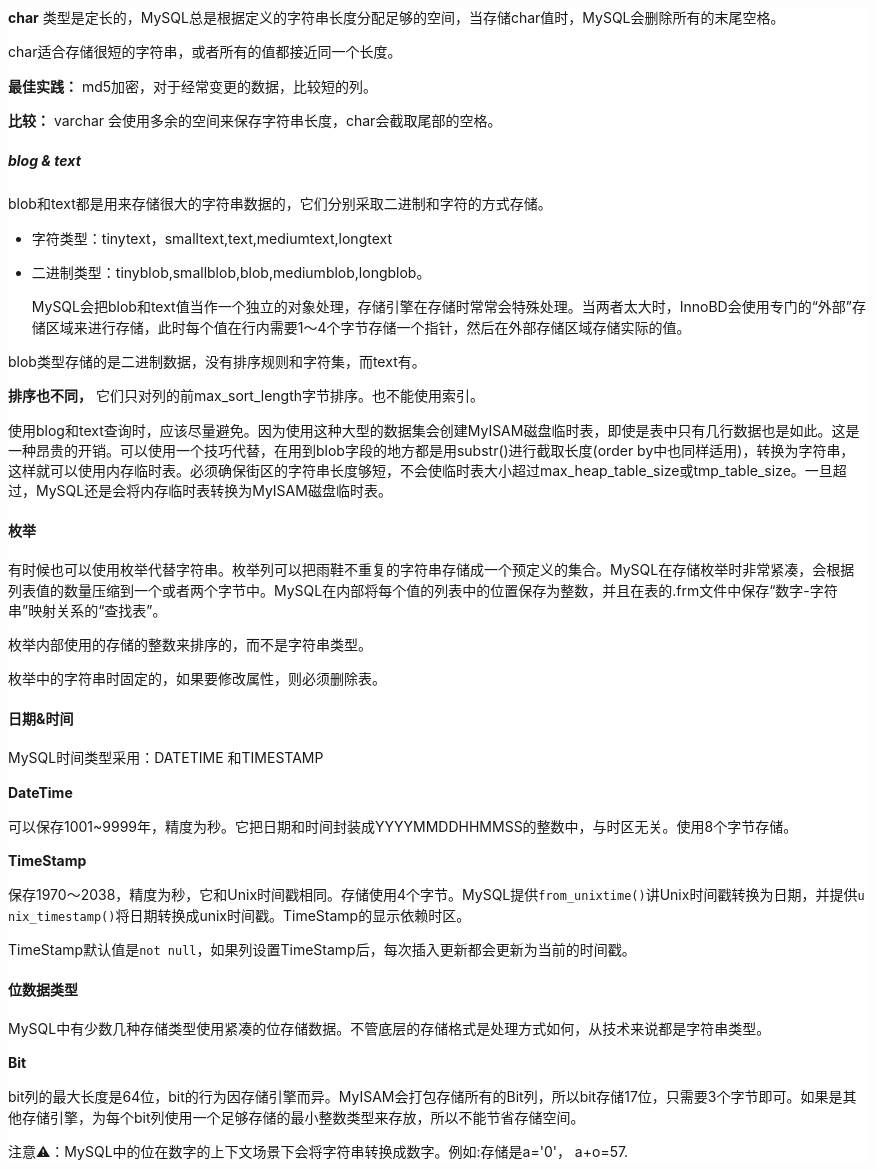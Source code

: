 **char** 类型是定长的，MySQL总是根据定义的字符串长度分配足够的空间，当存储char值时，MySQL会删除所有的末尾空格。

char适合存储很短的字符串，或者所有的值都接近同一个长度。

**最佳实践：** md5加密，对于经常变更的数据，比较短的列。

**比较：**  varchar 会使用多余的空间来保存字符串长度，char会截取尾部的空格。

##### blog & text

blob和text都是用来存储很大的字符串数据的，它们分别采取二进制和字符的方式存储。

- 字符类型：tinytext，smalltext,text,mediumtext,longtext

- 二进制类型：tinyblob,smallblob,blob,mediumblob,longblob。

  MySQL会把blob和text值当作一个独立的对象处理，存储引擎在存储时常常会特殊处理。当两者太大时，InnoBD会使用专门的“外部”存储区域来进行存储，此时每个值在行内需要1～4个字节存储一个指针，然后在外部存储区域存储实际的值。

blob类型存储的是二进制数据，没有排序规则和字符集，而text有。

**排序也不同，** 它们只对列的前max_sort_length字节排序。也不能使用索引。

使用blog和text查询时，应该尽量避免。因为使用这种大型的数据集会创建MyISAM磁盘临时表，即使是表中只有几行数据也是如此。这是一种昂贵的开销。可以使用一个技巧代替，在用到blob字段的地方都是用substr()进行截取长度(order by中也同样适用)，转换为字符串，这样就可以使用内存临时表。必须确保街区的字符串长度够短，不会使临时表大小超过max_heap_table_size或tmp_table_size。一旦超过，MySQL还是会将内存临时表转换为MyISAM磁盘临时表。

#### 枚举

有时候也可以使用枚举代替字符串。枚举列可以把雨鞋不重复的字符串存储成一个预定义的集合。MySQL在存储枚举时非常紧凑，会根据列表值的数量压缩到一个或者两个字节中。MySQL在内部将每个值的列表中的位置保存为整数，并且在表的.frm文件中保存“数字-字符串”映射关系的“查找表”。

枚举内部使用的存储的整数来排序的，而不是字符串类型。

枚举中的字符串时固定的，如果要修改属性，则必须删除表。

#### 日期&时间

MySQL时间类型采用：DATETIME 和TIMESTAMP

**DateTime**

可以保存1001~9999年，精度为秒。它把日期和时间封装成YYYYMMDDHHMMSS的整数中，与时区无关。使用8个字节存储。

**TimeStamp**

保存1970～2038，精度为秒，它和Unix时间戳相同。存储使用4个字节。MySQL提供`from_unixtime()`讲Unix时间戳转换为日期，并提供`unix_timestamp()`将日期转换成unix时间戳。TimeStamp的显示依赖时区。

TimeStamp默认值是`not null`，如果列设置TimeStamp后，每次插入更新都会更新为当前的时间戳。

 #### 位数据类型

MySQL中有少数几种存储类型使用紧凑的位存储数据。不管底层的存储格式是处理方式如何，从技术来说都是字符串类型。

**Bit**

bit列的最大长度是64位，bit的行为因存储引擎而异。MyISAM会打包存储所有的Bit列，所以bit存储17位，只需要3个字节即可。如果是其他存储引擎，为每个bit列使用一个足够存储的最小整数类型来存放，所以不能节省存储空间。

注意⚠️：MySQL中的位在数字的上下文场景下会将字符串转换成数字。例如:存储是a='0'， a+o=57.
